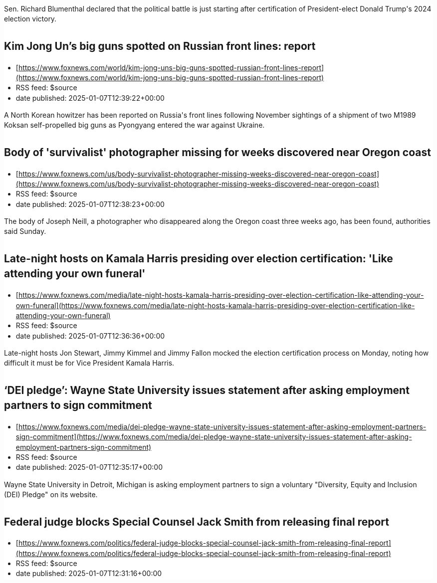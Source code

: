 Sen. Richard Blumenthal declared that the political battle is just starting after certification of President-elect Donald Trump&apos;s 2024 election victory.

## Kim Jong Un’s big guns spotted on Russian front lines: report
 - [https://www.foxnews.com/world/kim-jong-uns-big-guns-spotted-russian-front-lines-report](https://www.foxnews.com/world/kim-jong-uns-big-guns-spotted-russian-front-lines-report)
 - RSS feed: $source
 - date published: 2025-01-07T12:39:22+00:00

A North Korean howitzer has been reported on Russia&apos;s front lines following November sightings of a shipment of two M1989 Koksan self-propelled big guns as Pyongyang entered the war against Ukraine.

## Body of 'survivalist' photographer missing for weeks discovered near Oregon coast
 - [https://www.foxnews.com/us/body-survivalist-photographer-missing-weeks-discovered-near-oregon-coast](https://www.foxnews.com/us/body-survivalist-photographer-missing-weeks-discovered-near-oregon-coast)
 - RSS feed: $source
 - date published: 2025-01-07T12:38:23+00:00

The body of Joseph Neill, a photographer who disappeared along the Oregon coast three weeks ago, has been found, authorities said Sunday.

## Late-night hosts on Kamala Harris presiding over election certification: 'Like attending your own funeral'
 - [https://www.foxnews.com/media/late-night-hosts-kamala-harris-presiding-over-election-certification-like-attending-your-own-funeral](https://www.foxnews.com/media/late-night-hosts-kamala-harris-presiding-over-election-certification-like-attending-your-own-funeral)
 - RSS feed: $source
 - date published: 2025-01-07T12:36:36+00:00

Late-night hosts Jon Stewart, Jimmy Kimmel and Jimmy Fallon mocked the election certification process on Monday, noting how difficult it must be for Vice President Kamala Harris.

## ‘DEI pledge’: Wayne State University issues statement after asking employment partners to sign commitment
 - [https://www.foxnews.com/media/dei-pledge-wayne-state-university-issues-statement-after-asking-employment-partners-sign-commitment](https://www.foxnews.com/media/dei-pledge-wayne-state-university-issues-statement-after-asking-employment-partners-sign-commitment)
 - RSS feed: $source
 - date published: 2025-01-07T12:35:17+00:00

Wayne State University in Detroit, Michigan is asking employment partners to sign a voluntary &quot;Diversity, Equity and Inclusion (DEI) Pledge&quot; on its website.

## Federal judge blocks Special Counsel Jack Smith from releasing final report
 - [https://www.foxnews.com/politics/federal-judge-blocks-special-counsel-jack-smith-from-releasing-final-report](https://www.foxnews.com/politics/federal-judge-blocks-special-counsel-jack-smith-from-releasing-final-report)
 - RSS feed: $source
 - date published: 2025-01-07T12:31:16+00:00
